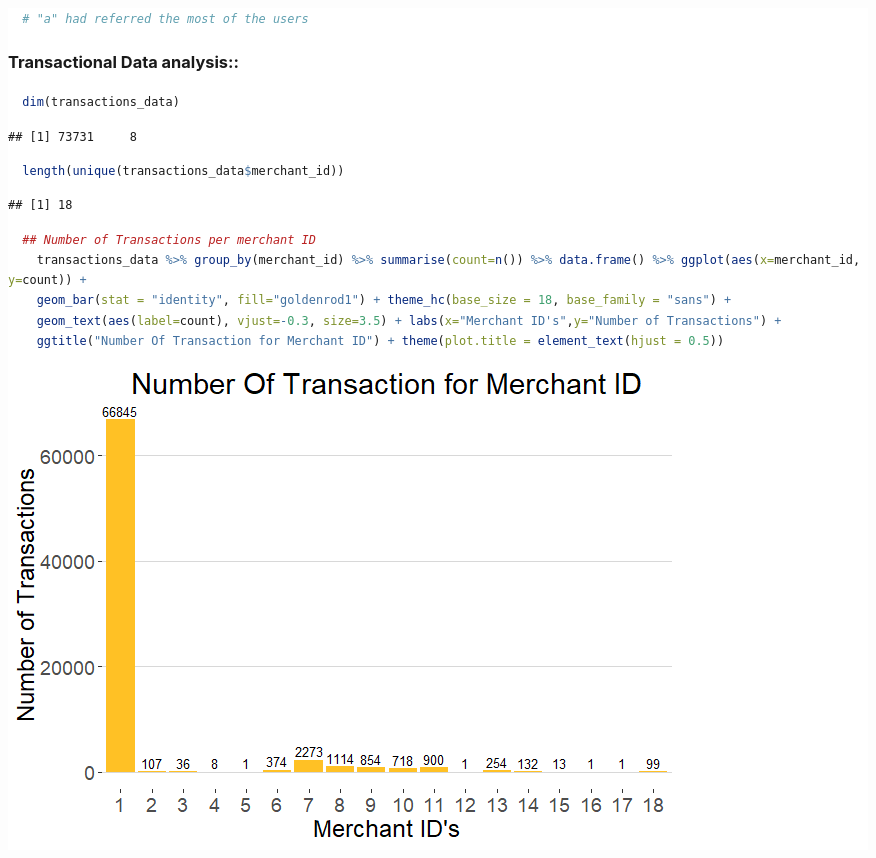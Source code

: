 ``` r
  # "a" had referred the most of the users
```

### Transactional Data analysis::

``` r
  dim(transactions_data)
```

    ## [1] 73731     8

``` r
  length(unique(transactions_data$merchant_id))
```

    ## [1] 18

``` r
  ## Number of Transactions per merchant ID
    transactions_data %>% group_by(merchant_id) %>% summarise(count=n()) %>% data.frame() %>% ggplot(aes(x=merchant_id, y=count)) + 
    geom_bar(stat = "identity", fill="goldenrod1") + theme_hc(base_size = 18, base_family = "sans") + 
    geom_text(aes(label=count), vjust=-0.3, size=3.5) + labs(x="Merchant ID's",y="Number of Transactions") + 
    ggtitle("Number Of Transaction for Merchant ID") + theme(plot.title = element_text(hjust = 0.5))
```

![](APS_Analysis_files/figure-markdown_github/unnamed-chunk-17-1.png)

